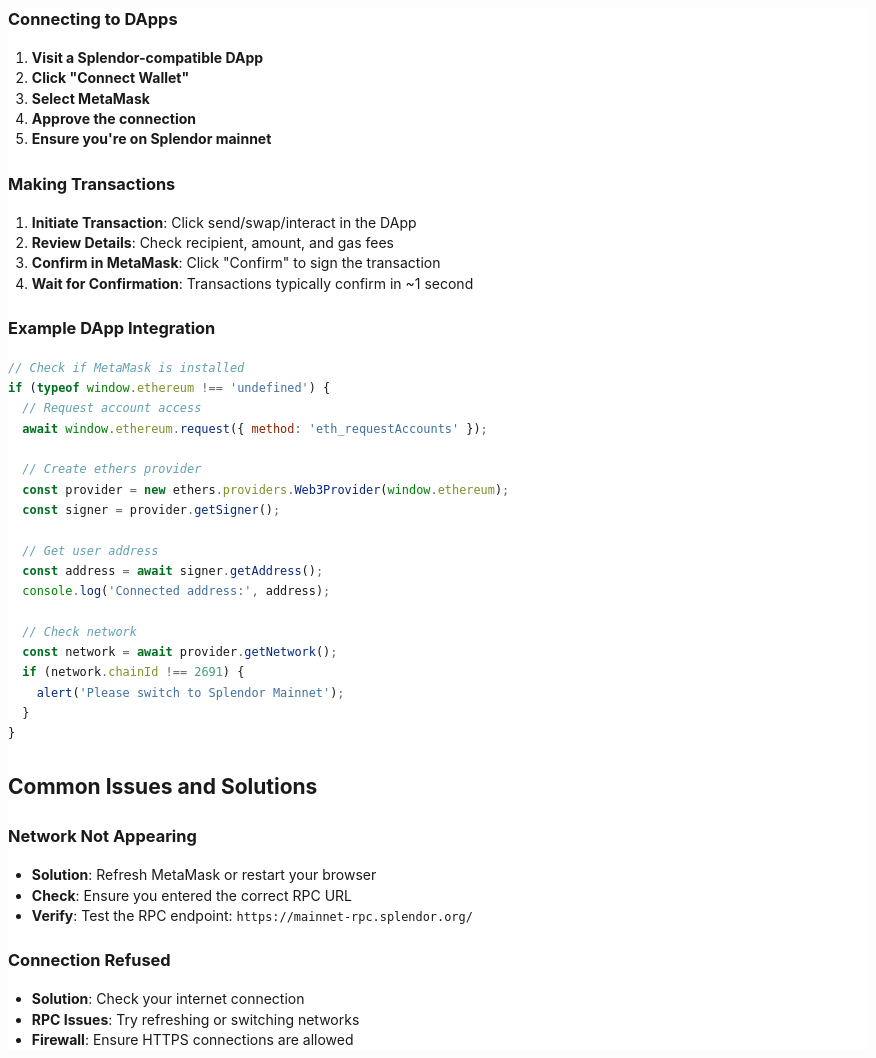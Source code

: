 ### Connecting to DApps

1. **Visit a Splendor-compatible DApp**
2. **Click "Connect Wallet"**
3. **Select MetaMask**
4. **Approve the connection**
5. **Ensure you're on Splendor mainnet**

### Making Transactions

1. **Initiate Transaction**: Click send/swap/interact in the DApp
2. **Review Details**: Check recipient, amount, and gas fees
3. **Confirm in MetaMask**: Click "Confirm" to sign the transaction
4. **Wait for Confirmation**: Transactions typically confirm in ~1 second

### Example DApp Integration

```javascript
// Check if MetaMask is installed
if (typeof window.ethereum !== 'undefined') {
  // Request account access
  await window.ethereum.request({ method: 'eth_requestAccounts' });
  
  // Create ethers provider
  const provider = new ethers.providers.Web3Provider(window.ethereum);
  const signer = provider.getSigner();
  
  // Get user address
  const address = await signer.getAddress();
  console.log('Connected address:', address);
  
  // Check network
  const network = await provider.getNetwork();
  if (network.chainId !== 2691) {
    alert('Please switch to Splendor Mainnet');
  }
}
```

## Common Issues and Solutions

### Network Not Appearing

- **Solution**: Refresh MetaMask or restart your browser
- **Check**: Ensure you entered the correct RPC URL
- **Verify**: Test the RPC endpoint: `https://mainnet-rpc.splendor.org/`

### Connection Refused

- **Solution**: Check your internet connection
- **RPC Issues**: Try refreshing or switching networks
- **Firewall**: Ensure HTTPS connections are allowed

